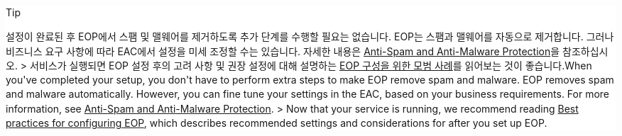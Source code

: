 > [!TIP]
> <span data-ttu-id="9da20-p118">설정이 완료된 후 EOP에서 스팸 및 맬웨어를 제거하도록 추가 단계를 수행할 필요는 없습니다. EOP는 스팸과 맬웨어를 자동으로 제거합니다. 그러나 비즈니스 요구 사항에 따라 EAC에서 설정을 미세 조정할 수는 있습니다. 자세한 내용은 [Anti-Spam and Anti-Malware Protection](http://technet.microsoft.com/library/93c6c227-7442-4293-b64d-ec8f15c928db.aspx)을 참조하십시오. > 서비스가 실행되면 EOP 설정 후의 고려 사항 및 권장 설정에 대해 설명하는 [EOP 구성을 위한 모범 사례](best-practices-for-configuring-eop.md)를 읽어보는 것이 좋습니다.</span><span class="sxs-lookup"><span data-stu-id="9da20-p118">When you've completed your setup, you don't have to perform extra steps to make EOP remove spam and malware. EOP removes spam and malware automatically. However, you can fine tune your settings in the EAC, based on your business requirements. For more information, see [Anti-Spam and Anti-Malware Protection](http://technet.microsoft.com/library/93c6c227-7442-4293-b64d-ec8f15c928db.aspx). > Now that your service is running, we recommend reading [Best practices for configuring EOP](best-practices-for-configuring-eop.md), which describes recommended settings and considerations for after you set up EOP.</span></span> 
  

